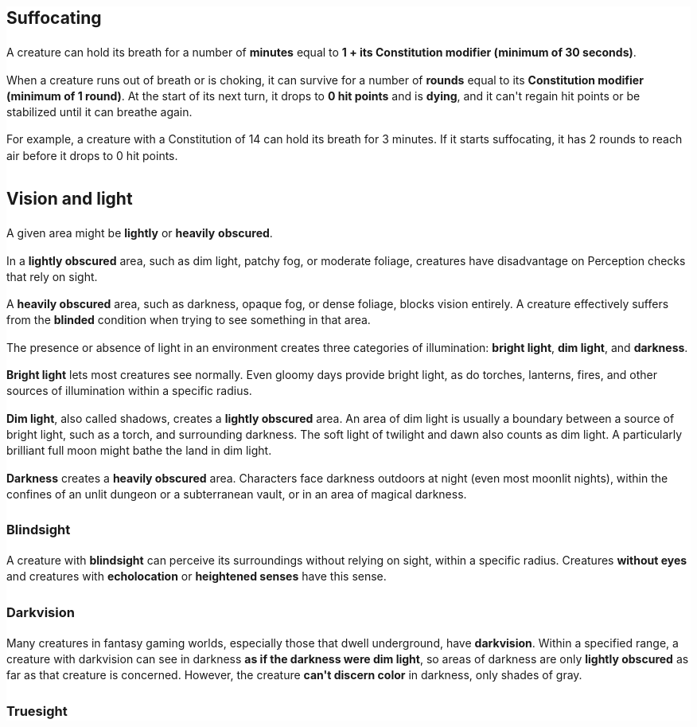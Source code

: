 ## Suffocating

A creature can hold its breath for a number of **minutes** equal to **1 + its Constitution modifier (minimum of 30 seconds)**.

When a creature runs out of breath or is choking, it can survive for a number of **rounds** equal to its **Constitution modifier (minimum of 1 round)**. At the start of its next turn, it drops to **0 hit points** and is **dying**, and it can't regain hit points or be stabilized until it can breathe again.

For example, a creature with a Constitution of 14 can hold its breath for 3 minutes. If it starts suffocating, it has 2 rounds to reach air before it drops to 0 hit points.

## Vision and light

A given area might be **lightly** or **heavily** **obscured**. 

In a **lightly obscured** area, such as dim light, patchy fog, or moderate foliage, creatures have disadvantage on Perception checks that rely on sight.

A **heavily obscured** area, such as darkness, opaque fog, or dense foliage, blocks vision entirely. A creature effectively suffers from the **blinded** condition when trying to see something in that area.

The presence or absence of light in an environment creates three categories of illumination: **bright light**, **dim light**, and **darkness**.

**Bright light** lets most creatures see normally. Even gloomy days provide bright light, as do torches, lanterns, fires, and other sources of illumination within a specific radius.

**Dim light**, also called shadows, creates a **lightly obscured** area. An area of dim light is usually a boundary between a source of bright light, such as a torch, and surrounding darkness. The soft light of twilight and dawn also counts as dim light. A particularly brilliant full moon might bathe the land in dim light.

**Darkness** creates a **heavily obscured** area. Characters face darkness outdoors at night (even most moonlit nights), within the confines of an unlit dungeon or a subterranean vault, or in an area of magical darkness.

### Blindsight

A creature with **blindsight** can perceive its surroundings without relying on sight, within a specific radius. Creatures **without eyes** and creatures with **echolocation** or **heightened senses** have this sense.

### Darkvision

Many creatures in fantasy gaming worlds, especially those that dwell underground, have **darkvision**. Within a specified range, a creature with darkvision can see in darkness **as if the darkness were dim light**, so areas of darkness are only **lightly obscured** as far as that creature is concerned. However, the creature **can't discern color** in darkness, only shades of gray.

### Truesight

